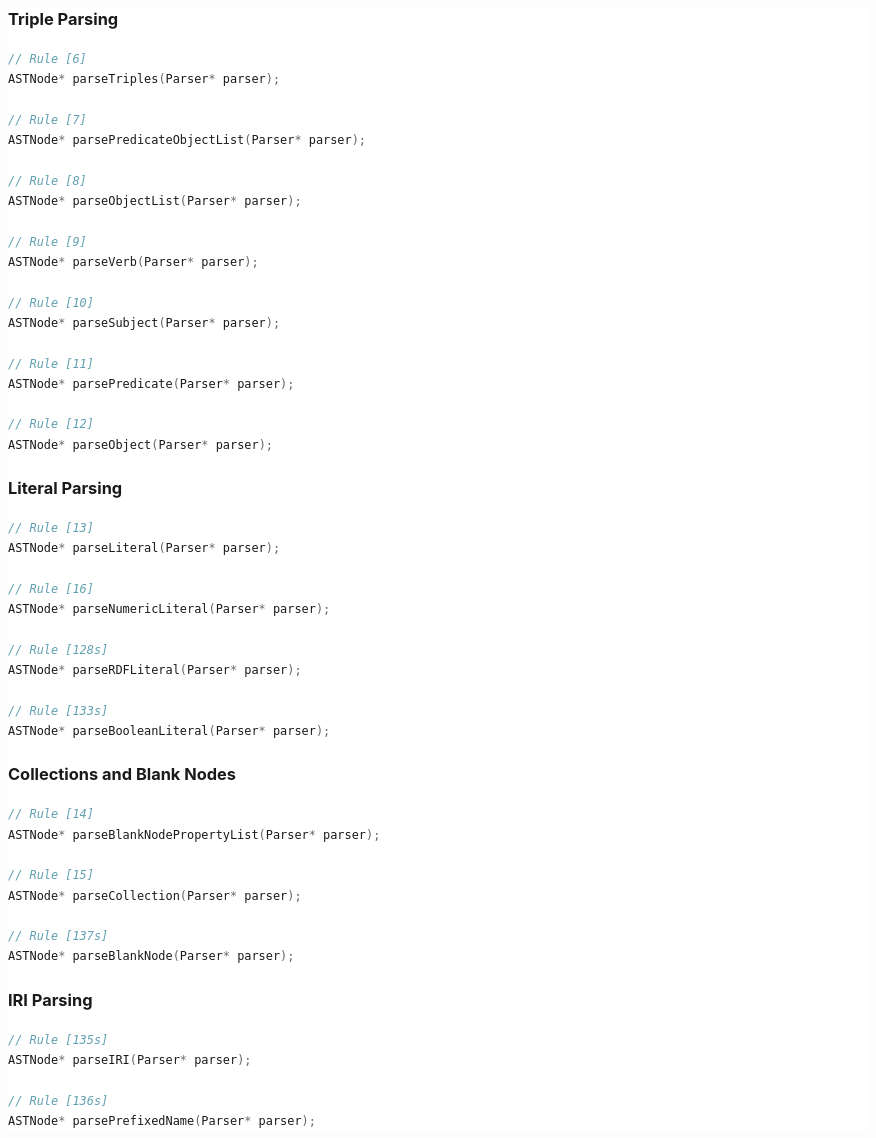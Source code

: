 ### Triple Parsing
```c
// Rule [6]
ASTNode* parseTriples(Parser* parser);

// Rule [7]
ASTNode* parsePredicateObjectList(Parser* parser);

// Rule [8]
ASTNode* parseObjectList(Parser* parser);

// Rule [9]
ASTNode* parseVerb(Parser* parser);

// Rule [10]
ASTNode* parseSubject(Parser* parser);

// Rule [11]
ASTNode* parsePredicate(Parser* parser);

// Rule [12]
ASTNode* parseObject(Parser* parser);
```

### Literal Parsing
```c
// Rule [13]
ASTNode* parseLiteral(Parser* parser);

// Rule [16]
ASTNode* parseNumericLiteral(Parser* parser);

// Rule [128s]
ASTNode* parseRDFLiteral(Parser* parser);

// Rule [133s]
ASTNode* parseBooleanLiteral(Parser* parser);
```

### Collections and Blank Nodes
```c
// Rule [14]
ASTNode* parseBlankNodePropertyList(Parser* parser);

// Rule [15]
ASTNode* parseCollection(Parser* parser);

// Rule [137s]
ASTNode* parseBlankNode(Parser* parser);
```

### IRI Parsing
```c
// Rule [135s]
ASTNode* parseIRI(Parser* parser);

// Rule [136s]
ASTNode* parsePrefixedName(Parser* parser);
```
